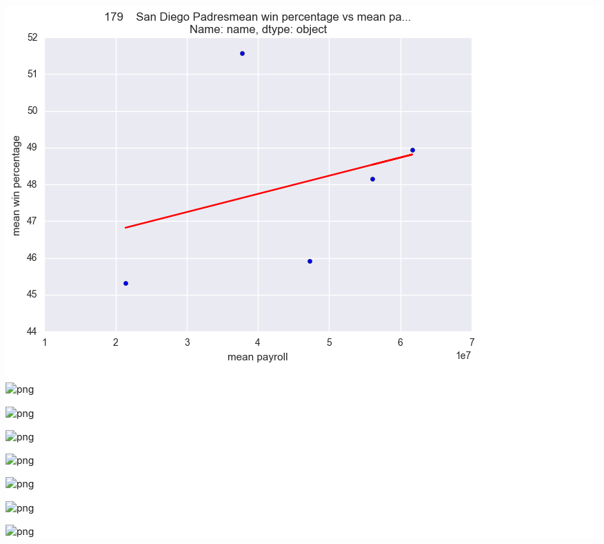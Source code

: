 

![png](output_35_215.png)



![png](output_35_216.png)



![png](output_35_217.png)



![png](output_35_218.png)



![png](output_35_219.png)



![png](output_35_220.png)



![png](output_35_221.png)



![png](output_35_222.png)
